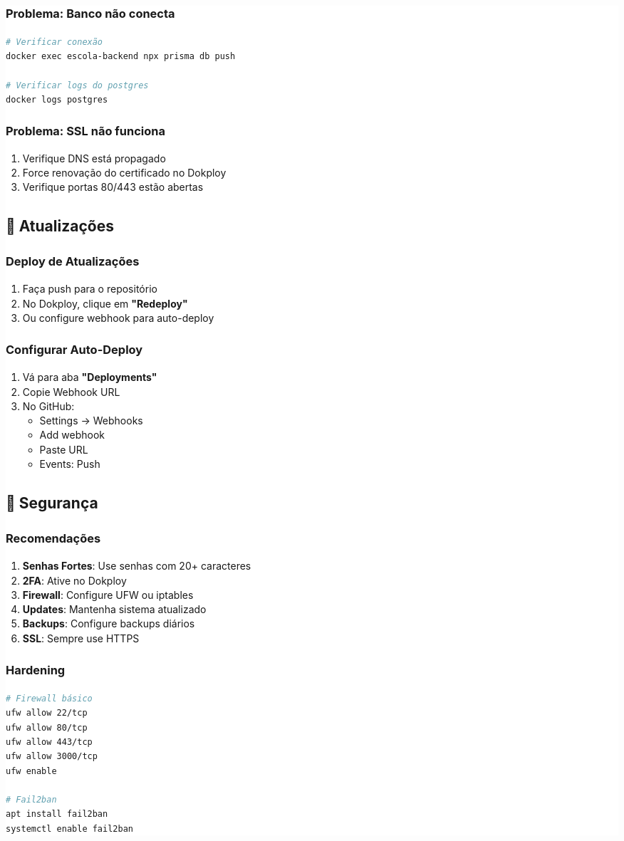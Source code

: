 ### Problema: Banco não conecta

```bash
# Verificar conexão
docker exec escola-backend npx prisma db push

# Verificar logs do postgres
docker logs postgres
```

### Problema: SSL não funciona

1. Verifique DNS está propagado
2. Force renovação do certificado no Dokploy
3. Verifique portas 80/443 estão abertas

## 🔄 Atualizações

### Deploy de Atualizações

1. Faça push para o repositório
2. No Dokploy, clique em **"Redeploy"**
3. Ou configure webhook para auto-deploy

### Configurar Auto-Deploy

1. Vá para aba **"Deployments"**
2. Copie Webhook URL
3. No GitHub:
   - Settings → Webhooks
   - Add webhook
   - Paste URL
   - Events: Push

## 🔐 Segurança

### Recomendações

1. **Senhas Fortes**: Use senhas com 20+ caracteres
2. **2FA**: Ative no Dokploy
3. **Firewall**: Configure UFW ou iptables
4. **Updates**: Mantenha sistema atualizado
5. **Backups**: Configure backups diários
6. **SSL**: Sempre use HTTPS

### Hardening

```bash
# Firewall básico
ufw allow 22/tcp
ufw allow 80/tcp
ufw allow 443/tcp
ufw allow 3000/tcp
ufw enable

# Fail2ban
apt install fail2ban
systemctl enable fail2ban
```
